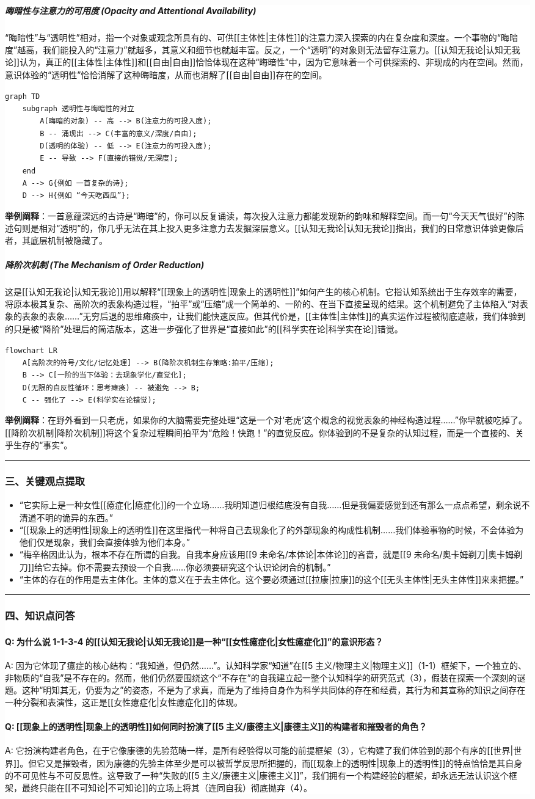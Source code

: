 ##### 晦暗性与注意力的可用度 (Opacity and Attentional Availability)
“晦暗性”与“透明性”相对，指一个对象或观念所具有的、可供[[主体性\|主体性]]的注意力深入探索的内在复杂度和深度。一个事物的“晦暗度”越高，我们能投入的“注意力”就越多，其意义和细节也就越丰富。反之，一个“透明”的对象则无法留存注意力。[[认知无我论\|认知无我论]]认为，真正的[[主体性\|主体性]]和[[自由\|自由]]恰恰体现在这种“晦暗性”中，因为它意味着一个可供探索的、非现成的内在空间。然而，意识体验的“透明性”恰恰消解了这种晦暗度，从而也消解了[[自由\|自由]]存在的空间。

```mermaid
graph TD
    subgraph 透明性与晦暗性的对立
        A(晦暗的对象) -- 高 --> B(注意力的可投入度);
        B -- 涌现出 --> C(丰富的意义/深度/自由);
        D(透明的体验) -- 低 --> E(注意力的可投入度);
        E -- 导致 --> F(直接的错觉/无深度);
    end
    A --> G{例如 一首复杂的诗};
    D --> H{例如 “今天吃西瓜”};
```
**举例阐释**：一首意蕴深远的古诗是“晦暗”的，你可以反复诵读，每次投入注意力都能发现新的韵味和解释空间。而一句“今天天气很好”的陈述句则是相对“透明”的，你几乎无法在其上投入更多注意力去发掘深层意义。[[认知无我论\|认知无我论]]指出，我们的日常意识体验更像后者，其底层机制被隐藏了。

##### 降阶次机制 (The Mechanism of Order Reduction)
这是[[认知无我论\|认知无我论]]用以解释“[[现象上的透明性\|现象上的透明性]]”如何产生的核心机制。它指认知系统出于生存效率的需要，将原本极其复杂、高阶次的表象构造过程，“拍平”或“压缩”成一个简单的、一阶的、在当下直接呈现的结果。这个机制避免了主体陷入“对表象的表象的表象……”无穷后退的思维瘫痪中，让我们能快速反应。但其代价是，[[主体性\|主体性]]的真实运作过程被彻底遮蔽，我们体验到的只是被“降阶”处理后的简洁版本，这进一步强化了世界是“直接如此”的[[科学实在论\|科学实在论]]错觉。

```mermaid
flowchart LR
    A[高阶次的符号/文化/记忆处理] --> B(降阶次机制生存策略:拍平/压缩);
    B --> C[一阶的当下体验：去现象学化/直觉化];
    D(无限的自反性循环：思考瘫痪) -- 被避免 --> B;
    C -- 强化了 --> E(科学实在论错觉);
```
**举例阐释**：在野外看到一只老虎，如果你的大脑需要完整处理“这是一个对‘老虎’这个概念的视觉表象的神经构造过程……”你早就被吃掉了。[[降阶次机制\|降阶次机制]]将这个复杂过程瞬间拍平为“危险！快跑！”的直觉反应。你体验到的不是复杂的认知过程，而是一个直接的、关乎生存的“事实”。

---
### **三、关键观点提取**
- “它实际上是一种女性[[癔症化\|癔症化]]的一个立场……我明知道归根结底没有自我……但是我偏要感觉到还有那么一点点希望，剩余说不清道不明的诡异的东西。”
- “[[现象上的透明性\|现象上的透明性]]在这里指代一种将自己去现象化了的外部现象的构成性机制……我们体验事物的时候，不会体验为他们仅是现象，我们会直接体验为他们本身。”
- “梅辛格因此认为，根本不存在所谓的自我。自我本身应该用[[9 未命名/本体论\|本体论]]的吝啬，就是[[9 未命名/奥卡姆剃刀\|奥卡姆剃刀]]给它去掉。你不需要去预设一个自我……你必须要研究这个认识论闭合的机制。”
- “主体的存在的作用是去主体化。主体的意义在于去主体化。这个要必须通过[[拉康\|拉康]]的这个[[无头主体性\|无头主体性]]来来把握。”

---
### **四、知识点问答**
#### Q: 为什么说 1-1-3-4 的[[认知无我论\|认知无我论]]是一种“[[女性癔症化\|女性癔症化]]”的意识形态？
A: 因为它体现了癔症的核心结构：“我知道，但仍然……”。认知科学家“知道”在[[5 主义/物理主义\|物理主义]]（1-1）框架下，一个独立的、非物质的“自我”是不存在的。然而，他们仍然要围绕这个“不存在”的自我建立起一整个认知科学的研究范式（3），假装在探索一个深刻的谜题。这种“明知其无，仍要为之”的姿态，不是为了求真，而是为了维持自身作为科学共同体的存在和经费，其行为和其宣称的知识之间存在一种分裂和表演性，这正是[[女性癔症化\|女性癔症化]]的体现。

#### Q: [[现象上的透明性\|现象上的透明性]]如何同时扮演了[[5 主义/康德主义\|康德主义]]的构建者和摧毁者的角色？
A: 它扮演构建者角色，在于它像康德的先验范畴一样，是所有经验得以可能的前提框架（3），它构建了我们体验到的那个有序的[[世界\|世界]]。但它又是摧毁者，因为康德的先验主体至少是可以被哲学反思所把握的，而[[现象上的透明性\|现象上的透明性]]的特点恰恰是其自身的不可见性与不可反思性。这导致了一种“失败的[[5 主义/康德主义\|康德主义]]”，我们拥有一个构建经验的框架，却永远无法认识这个框架，最终只能在[[不可知论\|不可知论]]的立场上将其（连同自我）彻底抛弃（4）。
